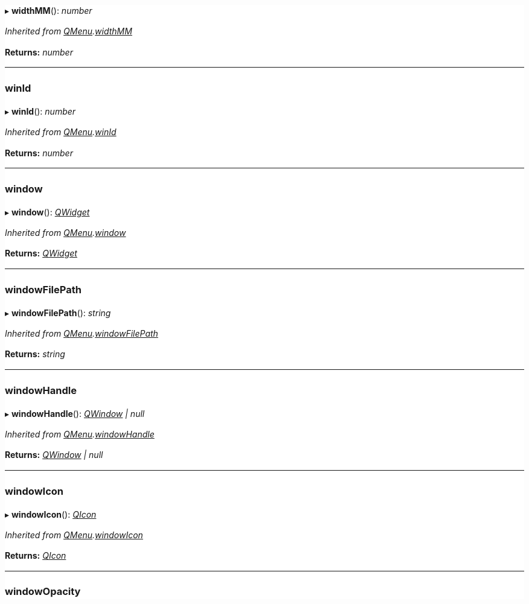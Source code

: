 ▸ **widthMM**(): *number*

*Inherited from [QMenu](qmenu.md).[widthMM](qmenu.md#widthmm)*

**Returns:** *number*

___

###  winId

▸ **winId**(): *number*

*Inherited from [QMenu](qmenu.md).[winId](qmenu.md#winid)*

**Returns:** *number*

___

###  window

▸ **window**(): *[QWidget](qwidget.md)*

*Inherited from [QMenu](qmenu.md).[window](qmenu.md#window)*

**Returns:** *[QWidget](qwidget.md)*

___

###  windowFilePath

▸ **windowFilePath**(): *string*

*Inherited from [QMenu](qmenu.md).[windowFilePath](qmenu.md#windowfilepath)*

**Returns:** *string*

___

###  windowHandle

▸ **windowHandle**(): *[QWindow](qwindow.md) | null*

*Inherited from [QMenu](qmenu.md).[windowHandle](qmenu.md#windowhandle)*

**Returns:** *[QWindow](qwindow.md) | null*

___

###  windowIcon

▸ **windowIcon**(): *[QIcon](qicon.md)*

*Inherited from [QMenu](qmenu.md).[windowIcon](qmenu.md#windowicon)*

**Returns:** *[QIcon](qicon.md)*

___

###  windowOpacity
